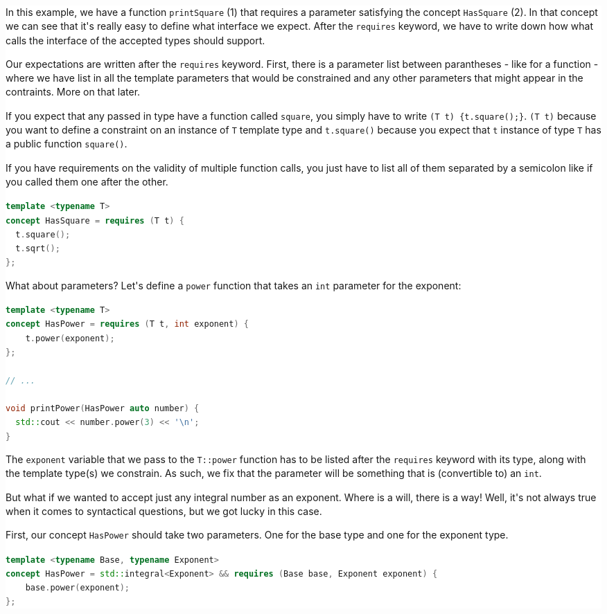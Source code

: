 In this example, we have a function `printSquare` (1) that requires a parameter satisfying the concept `HasSquare` (2). In that concept we can see that it's really easy to define what interface we expect. After the `requires` keyword, we have to write down how what calls the interface of the accepted types should support.

Our expectations are written after the `requires` keyword. First, there is a parameter list between parantheses - like for a function - where we have list in all the template parameters that would be constrained and any other parameters that might appear in the contraints. More on that later.

If you expect that any passed in type have a function called `square`, you simply have to write `(T t) {t.square();}`. `(T t)` because you want to define a constraint on an instance of `T` template type and `t.square()` because you expect that `t` instance of type `T` has a public function `square()`.

If you have requirements on the validity of multiple function calls, you just have to list all of them separated by a semicolon like if you called them one after the other.

```cpp
template <typename T>
concept HasSquare = requires (T t) {
  t.square();
  t.sqrt();
};
```

What about parameters? Let's define a `power` function that takes an `int` parameter for the exponent:

```cpp
template <typename T>
concept HasPower = requires (T t, int exponent) {
    t.power(exponent);
};

// ...

void printPower(HasPower auto number) {
  std::cout << number.power(3) << '\n';
}
```

The `exponent` variable that we pass to the `T::power` function has to be listed after the `requires` keyword with its type, along with the template type(s) we constrain. As such, we fix that the parameter will be something that is (convertible to) an `int`.

But what if we wanted to accept just any integral number as an exponent. Where is a will, there is a way! Well, it's not always true when it comes to syntactical questions, but we got lucky in this case.

First, our concept `HasPower` should take two parameters. One for the base type and one for the exponent type.

```cpp
template <typename Base, typename Exponent>
concept HasPower = std::integral<Exponent> && requires (Base base, Exponent exponent) { 
    base.power(exponent);
};
```
